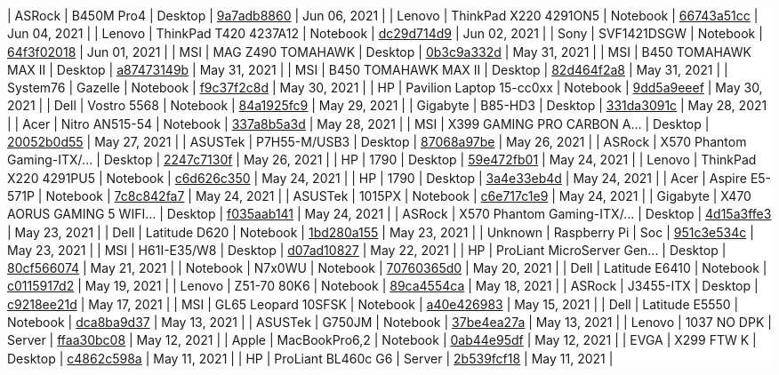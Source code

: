 | ASRock        | B450M Pro4                  | Desktop     | [9a7adb8860](https://bsd-hardware.info/?probe=9a7adb8860) | Jun 06, 2021 |
| Lenovo        | ThinkPad X220 4291ON5       | Notebook    | [66743a51cc](https://bsd-hardware.info/?probe=66743a51cc) | Jun 04, 2021 |
| Lenovo        | ThinkPad T420 4237A12       | Notebook    | [dc29d714d9](https://bsd-hardware.info/?probe=dc29d714d9) | Jun 02, 2021 |
| Sony          | SVF1421DSGW                 | Notebook    | [64f3f02018](https://bsd-hardware.info/?probe=64f3f02018) | Jun 01, 2021 |
| MSI           | MAG Z490 TOMAHAWK           | Desktop     | [0b3c9a332d](https://bsd-hardware.info/?probe=0b3c9a332d) | May 31, 2021 |
| MSI           | B450 TOMAHAWK MAX II        | Desktop     | [a87473149b](https://bsd-hardware.info/?probe=a87473149b) | May 31, 2021 |
| MSI           | B450 TOMAHAWK MAX II        | Desktop     | [82d464f2a8](https://bsd-hardware.info/?probe=82d464f2a8) | May 31, 2021 |
| System76      | Gazelle                     | Notebook    | [f9c37f2c8d](https://bsd-hardware.info/?probe=f9c37f2c8d) | May 30, 2021 |
| HP            | Pavilion Laptop 15-cc0xx    | Notebook    | [9dd5a9eeef](https://bsd-hardware.info/?probe=9dd5a9eeef) | May 30, 2021 |
| Dell          | Vostro 5568                 | Notebook    | [84a1925fc9](https://bsd-hardware.info/?probe=84a1925fc9) | May 29, 2021 |
| Gigabyte      | B85-HD3                     | Desktop     | [331da3091c](https://bsd-hardware.info/?probe=331da3091c) | May 28, 2021 |
| Acer          | Nitro AN515-54              | Notebook    | [337a8b5a3d](https://bsd-hardware.info/?probe=337a8b5a3d) | May 28, 2021 |
| MSI           | X399 GAMING PRO CARBON A... | Desktop     | [20052b0d55](https://bsd-hardware.info/?probe=20052b0d55) | May 27, 2021 |
| ASUSTek       | P7H55-M/USB3                | Desktop     | [87068a97be](https://bsd-hardware.info/?probe=87068a97be) | May 26, 2021 |
| ASRock        | X570 Phantom Gaming-ITX/... | Desktop     | [2247c7130f](https://bsd-hardware.info/?probe=2247c7130f) | May 26, 2021 |
| HP            | 1790                        | Desktop     | [59e472fb01](https://bsd-hardware.info/?probe=59e472fb01) | May 24, 2021 |
| Lenovo        | ThinkPad X220 4291PU5       | Notebook    | [c6d626c350](https://bsd-hardware.info/?probe=c6d626c350) | May 24, 2021 |
| HP            | 1790                        | Desktop     | [3a4e33eb4d](https://bsd-hardware.info/?probe=3a4e33eb4d) | May 24, 2021 |
| Acer          | Aspire E5-571P              | Notebook    | [7c8c842fa7](https://bsd-hardware.info/?probe=7c8c842fa7) | May 24, 2021 |
| ASUSTek       | 1015PX                      | Notebook    | [c6e717c1e9](https://bsd-hardware.info/?probe=c6e717c1e9) | May 24, 2021 |
| Gigabyte      | X470 AORUS GAMING 5 WIFI... | Desktop     | [f035aab141](https://bsd-hardware.info/?probe=f035aab141) | May 24, 2021 |
| ASRock        | X570 Phantom Gaming-ITX/... | Desktop     | [4d15a3ffe3](https://bsd-hardware.info/?probe=4d15a3ffe3) | May 23, 2021 |
| Dell          | Latitude D620               | Notebook    | [1bd280a155](https://bsd-hardware.info/?probe=1bd280a155) | May 23, 2021 |
| Unknown       | Raspberry Pi                | Soc         | [951c3e534c](https://bsd-hardware.info/?probe=951c3e534c) | May 23, 2021 |
| MSI           | H61I-E35/W8                 | Desktop     | [d07ad10827](https://bsd-hardware.info/?probe=d07ad10827) | May 22, 2021 |
| HP            | ProLiant MicroServer Gen... | Desktop     | [80cf566074](https://bsd-hardware.info/?probe=80cf566074) | May 21, 2021 |
| Notebook      | N7x0WU                      | Notebook    | [70760365d0](https://bsd-hardware.info/?probe=70760365d0) | May 20, 2021 |
| Dell          | Latitude E6410              | Notebook    | [c0115917d2](https://bsd-hardware.info/?probe=c0115917d2) | May 19, 2021 |
| Lenovo        | Z51-70 80K6                 | Notebook    | [89ca4554ca](https://bsd-hardware.info/?probe=89ca4554ca) | May 18, 2021 |
| ASRock        | J3455-ITX                   | Desktop     | [c9218ee21d](https://bsd-hardware.info/?probe=c9218ee21d) | May 17, 2021 |
| MSI           | GL65 Leopard 10SFSK         | Notebook    | [a40e426983](https://bsd-hardware.info/?probe=a40e426983) | May 15, 2021 |
| Dell          | Latitude E5550              | Notebook    | [dca8ba9d37](https://bsd-hardware.info/?probe=dca8ba9d37) | May 13, 2021 |
| ASUSTek       | G750JM                      | Notebook    | [37be4ea27a](https://bsd-hardware.info/?probe=37be4ea27a) | May 13, 2021 |
| Lenovo        | 1037 NO DPK                 | Server      | [ffaa30bc08](https://bsd-hardware.info/?probe=ffaa30bc08) | May 12, 2021 |
| Apple         | MacBookPro6,2               | Notebook    | [0ab44e95df](https://bsd-hardware.info/?probe=0ab44e95df) | May 12, 2021 |
| EVGA          | X299 FTW K                  | Desktop     | [c4862c598a](https://bsd-hardware.info/?probe=c4862c598a) | May 11, 2021 |
| HP            | ProLiant BL460c G6          | Server      | [2b539fcf18](https://bsd-hardware.info/?probe=2b539fcf18) | May 11, 2021 |